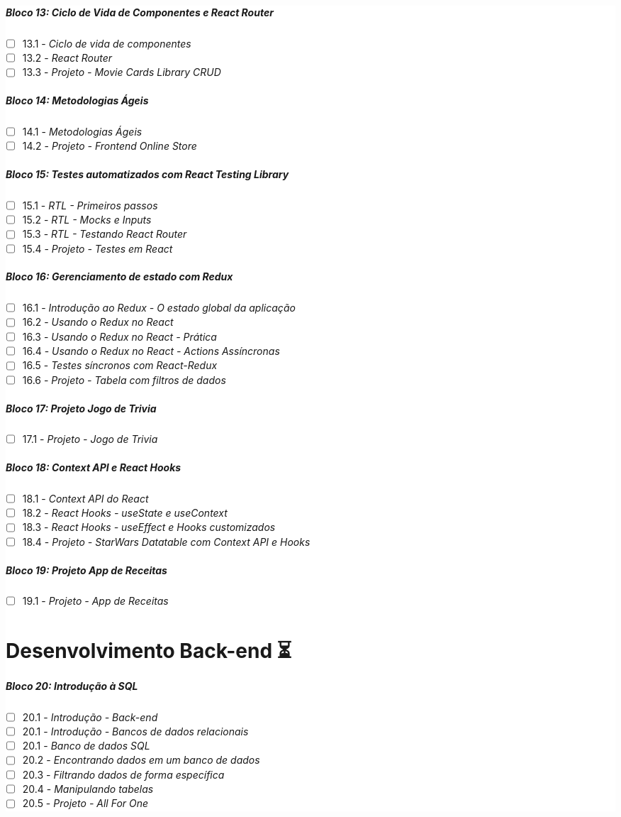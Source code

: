 ##### Bloco 13: Ciclo de Vida de Componentes e React Router

- [ ] 13.1 - _Ciclo de vida de componentes_
- [ ] 13.2 - _React Router_
- [ ] 13.3 - _Projeto - Movie Cards Library CRUD_

##### Bloco 14: Metodologias Ágeis

- [ ] 14.1 - _Metodologias Ágeis_
- [ ] 14.2 - _Projeto - Frontend Online Store_

##### Bloco 15: Testes automatizados com React Testing Library

- [ ] 15.1 - _RTL - Primeiros passos_
- [ ] 15.2 - _RTL - Mocks e Inputs_
- [ ] 15.3 - _RTL - Testando React Router_
- [ ] 15.4 - _Projeto - Testes em React_

##### Bloco 16: Gerenciamento de estado com Redux

- [ ] 16.1 - _Introdução ao Redux - O estado global da aplicação_
- [ ] 16.2 - _Usando o Redux no React_
- [ ] 16.3 - _Usando o Redux no React - Prática_
- [ ] 16.4 - _Usando o Redux no React - Actions Assíncronas_
- [ ] 16.5 - _Testes síncronos com React-Redux_
- [ ] 16.6 - _Projeto - Tabela com filtros de dados_

##### Bloco 17: Projeto Jogo de Trivia

- [ ] 17.1 - _Projeto - Jogo de Trivia_

##### Bloco 18: Context API e React Hooks

- [ ] 18.1 - _Context API do React_
- [ ] 18.2 - _React Hooks - useState e useContext_
- [ ] 18.3 - _React Hooks - useEffect e Hooks customizados_
- [ ] 18.4 - _Projeto - StarWars Datatable com Context API e Hooks_

##### Bloco 19: Projeto App de Receitas

- [ ] 19.1 - _Projeto - App de Receitas_

# Desenvolvimento Back-end :hourglass_flowing_sand:

##### Bloco 20: Introdução à SQL

- [ ] 20.1 - _Introdução - Back-end_
- [ ] 20.1 - _Introdução - Bancos de dados relacionais_
- [ ] 20.1 - _Banco de dados SQL_
- [ ] 20.2 - _Encontrando dados em um banco de dados_
- [ ] 20.3 - _Filtrando dados de forma específica_
- [ ] 20.4 - _Manipulando tabelas_
- [ ] 20.5 - _Projeto - All For One_
